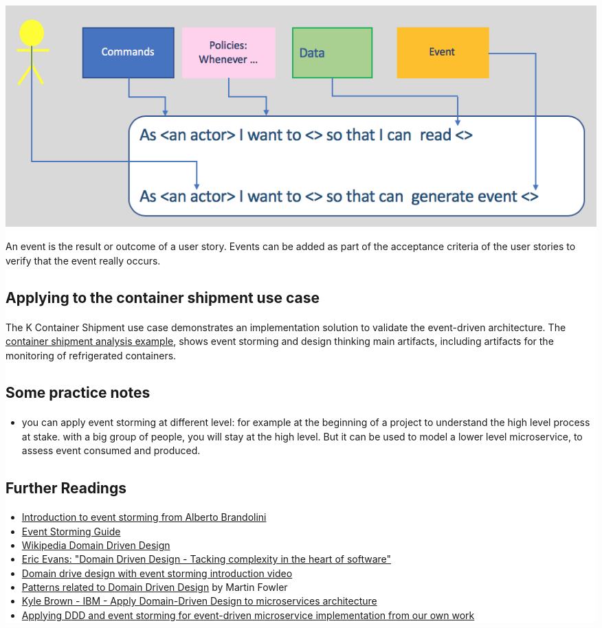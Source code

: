 
![evt-stm-userstories](images/evt-stm-userstories.png)

An event is the result or outcome of a user story. Events can be added as part of the acceptance criteria of the user stories to verify that the event really occurs.

## Applying to the container shipment use case

The K Container Shipment use case demonstrates an implementation solution to validate the event-driven architecture. The [container shipment analysis example](https://ibm-cloud-architecture.github.io/refarch-kc/analysis/readme/), shows event storming and design thinking main artifacts, including artifacts for the monitoring of refrigerated containers.

## Some practice notes

* you can apply event storming at different level: for example at the beginning of a project to understand the high level process at stake. with a big group of people, you will stay at the high level. But it can be used to model a lower level microservice, to assess event consumed and produced.

## Further Readings

* [Introduction to event storming from Alberto Brandolini ](http://ziobrando.blogspot.com/2013/11/introducing-event-storming.html#.VbhQTn-9KK1)
* [Event Storming Guide](https://www.boldare.com/blog/event-storming-guide/)
* [Wikipedia Domain Driven Design](https://en.wikipedia.org/wiki/Domain-driven_design)
* [Eric Evans: "Domain Driven Design - Tacking complexity in the heart of software"](https://www.amazon.com/Domain-Driven-Design-Tackling-Complexity-Software)
* [Domain drive design with event storming introduction video](https://learning.oreilly.com/videos/domain-driven-design-distilled/9780134593449/9780134593449-DDDD_07_01?autoplay=false)
* [Patterns related to Domain Driven Design](https://martinfowler.com/tags/domain%20driven%20design.html) by Martin Fowler
* [Kyle Brown - IBM - Apply Domain-Driven Design to microservices architecture](https://www.ibm.com/cloud/garage/practices/code/domain-driven-design/overview)
* [Applying DDD and event storming for event-driven microservice implementation from our own work](ddd.md)
